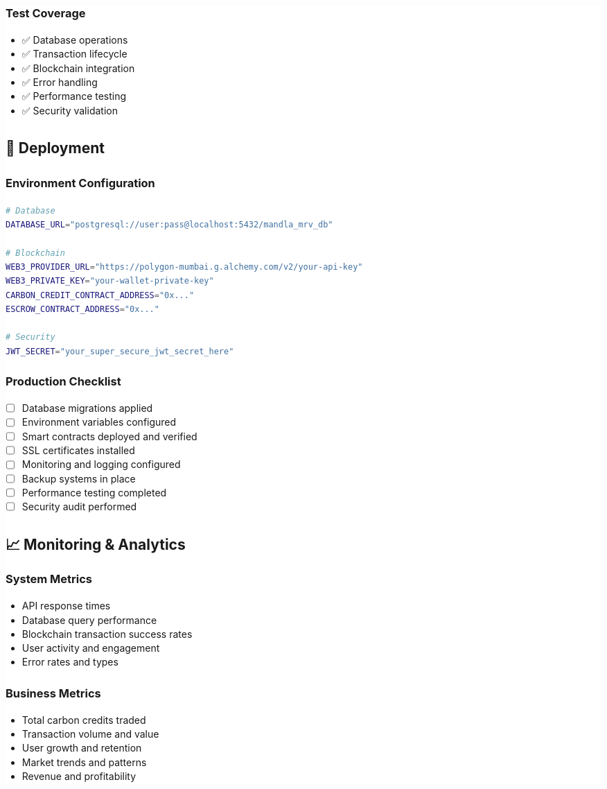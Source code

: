 ### Test Coverage
- ✅ Database operations
- ✅ Transaction lifecycle
- ✅ Blockchain integration
- ✅ Error handling
- ✅ Performance testing
- ✅ Security validation

## 🚀 Deployment

### Environment Configuration
```bash
# Database
DATABASE_URL="postgresql://user:pass@localhost:5432/mandla_mrv_db"

# Blockchain
WEB3_PROVIDER_URL="https://polygon-mumbai.g.alchemy.com/v2/your-api-key"
WEB3_PRIVATE_KEY="your-wallet-private-key"
CARBON_CREDIT_CONTRACT_ADDRESS="0x..."
ESCROW_CONTRACT_ADDRESS="0x..."

# Security
JWT_SECRET="your_super_secure_jwt_secret_here"
```

### Production Checklist
- [ ] Database migrations applied
- [ ] Environment variables configured
- [ ] Smart contracts deployed and verified
- [ ] SSL certificates installed
- [ ] Monitoring and logging configured
- [ ] Backup systems in place
- [ ] Performance testing completed
- [ ] Security audit performed

## 📈 Monitoring & Analytics

### System Metrics
- API response times
- Database query performance
- Blockchain transaction success rates
- User activity and engagement
- Error rates and types

### Business Metrics
- Total carbon credits traded
- Transaction volume and value
- User growth and retention
- Market trends and patterns
- Revenue and profitability
